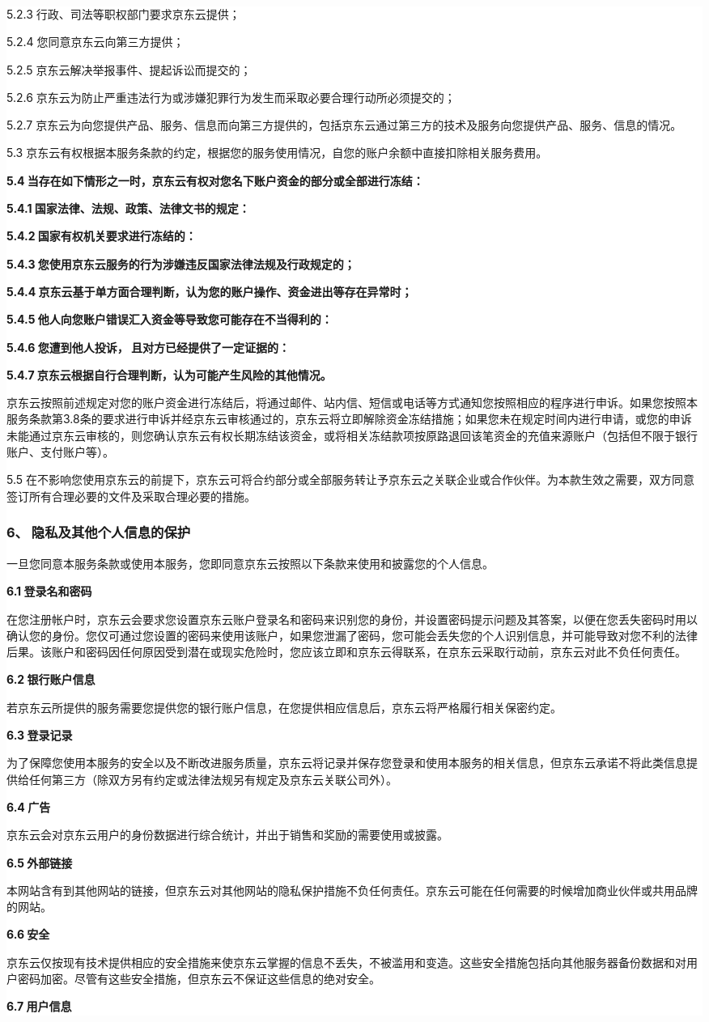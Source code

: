5.2.3 行政、司法等职权部门要求京东云提供；

5.2.4 您同意京东云向第三方提供；

5.2.5 京东云解决举报事件、提起诉讼而提交的；

5.2.6 京东云为防止严重违法行为或涉嫌犯罪行为发生而采取必要合理行动所必须提交的；

5.2.7 京东云为向您提供产品、服务、信息而向第三方提供的，包括京东云通过第三方的技术及服务向您提供产品、服务、信息的情况。

5.3 京东云有权根据本服务条款的约定，根据您的服务使用情况，自您的账户余额中直接扣除相关服务费用。

**5.4 当存在如下情形之一时，京东云有权对您名下账户资金的部分或全部进行冻结：**

**5.4.1 国家法律、法规、政策、法律文书的规定：**

**5.4.2 国家有权机关要求进行冻结的：**

**5.4.3 您使用京东云服务的行为涉嫌违反国家法律法规及行政规定的；**

**5.4.4 京东云基于单方面合理判断，认为您的账户操作、资金进出等存在异常时；**

**5.4.5 他人向您账户错误汇入资金等导致您可能存在不当得利的：**

**5.4.6 您遭到他人投诉， 且对方已经提供了一定证据的：**

**5.4.7 京东云根据自行合理判断，认为可能产生风险的其他情况。**

京东云按照前述规定对您的账户资金进行冻结后，将通过邮件、站内信、短信或电话等方式通知您按照相应的程序进行申诉。如果您按照本服务条款第3.8条的要求进行申诉并经京东云审核通过的，京东云将立即解除资金冻结措施；如果您未在规定时间内进行申请，或您的申诉未能通过京东云审核的，则您确认京东云有权长期冻结该资金，或将相关冻结款项按原路退回该笔资金的充值来源账户（包括但不限于银行账户、支付账户等）。

5.5 在不影响您使用京东云的前提下，京东云可将合约部分或全部服务转让予京东云之关联企业或合作伙伴。为本款生效之需要，双方同意签订所有合理必要的文件及采取合理必要的措施。

### 6、 隐私及其他个人信息的保护

一旦您同意本服务条款或使用本服务，您即同意京东云按照以下条款来使用和披露您的个人信息。

**6.1 登录名和密码**

在您注册帐户时，京东云会要求您设置京东云账户登录名和密码来识别您的身份，并设置密码提示问题及其答案，以便在您丢失密码时用以确认您的身份。您仅可通过您设置的密码来使用该账户，如果您泄漏了密码，您可能会丢失您的个人识别信息，并可能导致对您不利的法律后果。该账户和密码因任何原因受到潜在或现实危险时，您应该立即和京东云得联系，在京东云采取行动前，京东云对此不负任何责任。

**6.2 银行账户信息**

若京东云所提供的服务需要您提供您的银行账户信息，在您提供相应信息后，京东云将严格履行相关保密约定。

**6.3 登录记录**

为了保障您使用本服务的安全以及不断改进服务质量，京东云将记录并保存您登录和使用本服务的相关信息，但京东云承诺不将此类信息提供给任何第三方（除双方另有约定或法律法规另有规定及京东云关联公司外）。

**6.4 广告**

京东云会对京东云用户的身份数据进行综合统计，并出于销售和奖励的需要使用或披露。

**6.5 外部链接**

本网站含有到其他网站的链接，但京东云对其他网站的隐私保护措施不负任何责任。京东云可能在任何需要的时候增加商业伙伴或共用品牌的网站。

**6.6 安全**

京东云仅按现有技术提供相应的安全措施来使京东云掌握的信息不丢失，不被滥用和变造。这些安全措施包括向其他服务器备份数据和对用户密码加密。尽管有这些安全措施，但京东云不保证这些信息的绝对安全。

**6.7 用户信息**
